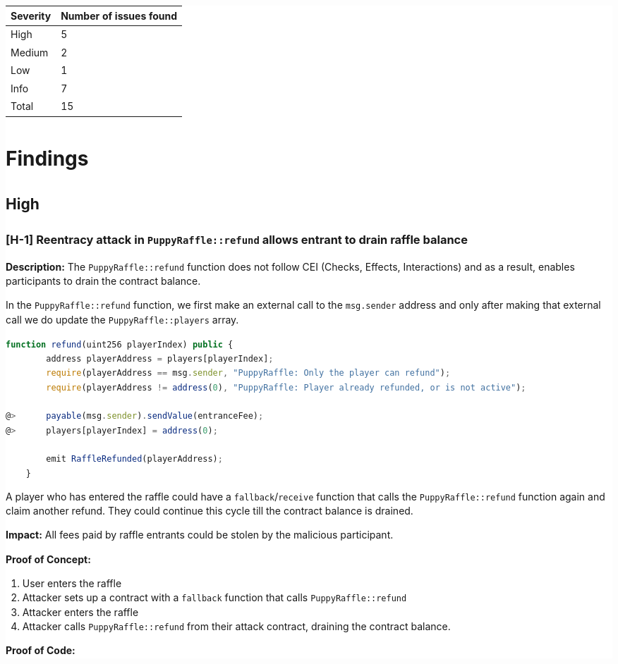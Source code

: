 | Severity | Number of issues found |
| -------- | ---------------------- |
| High     | 5                      |
| Medium   | 2                      |
| Low      | 1                      |
| Info     | 7                      |
| Total    | 15                     |


# Findings

## High

### [H-1] Reentracy attack in `PuppyRaffle::refund` allows entrant to drain raffle balance 

**Description:** The `PuppyRaffle::refund` function does not follow CEI (Checks, Effects, Interactions) and as a result, enables participants to drain the contract balance.

In the `PuppyRaffle::refund` function, we first make an external call to the `msg.sender` address and only after making that external call we do update the `PuppyRaffle::players` array.

```javascript
function refund(uint256 playerIndex) public {
        address playerAddress = players[playerIndex];
        require(playerAddress == msg.sender, "PuppyRaffle: Only the player can refund");
        require(playerAddress != address(0), "PuppyRaffle: Player already refunded, or is not active");

@>      payable(msg.sender).sendValue(entranceFee);
@>      players[playerIndex] = address(0);

        emit RaffleRefunded(playerAddress);
    }
```

A player who has entered the raffle could have a `fallback`/`receive` function that calls the `PuppyRaffle::refund` function again and claim another refund. They could continue this cycle till the contract balance is drained.

**Impact:** All fees paid by raffle entrants could be stolen by the malicious participant.

**Proof of Concept:**

1. User enters the raffle
2. Attacker sets up a contract with a `fallback` function that calls `PuppyRaffle::refund`
3. Attacker enters the raffle
4. Attacker calls `PuppyRaffle::refund` from their attack contract, draining the contract balance.

**Proof of Code:**
